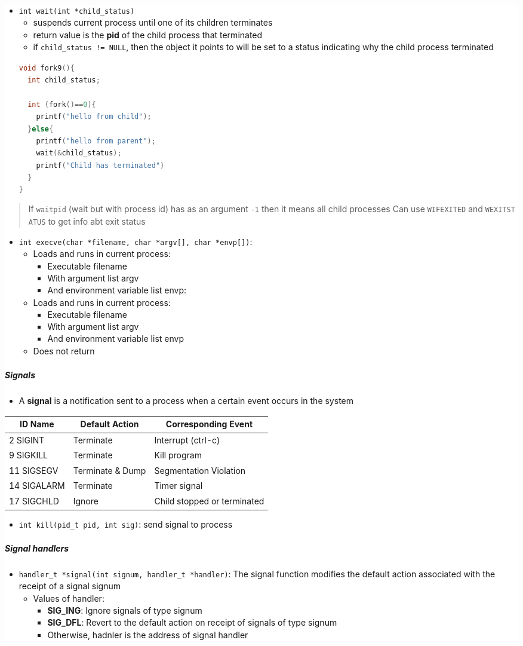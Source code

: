 - `int wait(int *child_status)`
  - suspends current process until one of its children terminates
  - return value is the **pid** of the child process that terminated
  - if `child_status != NULL`, then the object it points to will be set to a status indicating why the child process terminated
  ```c
  void fork9(){
    int child_status;

    int (fork()==0){
      printf("hello from child");
    }else{
      printf("hello from parent");
      wait(&child_status);
      printf("Child has terminated")
    }
  }
  ```
> If `waitpid` (wait but with process id) has as an argument `-1` then it means all child processes
> Can use `WIFEXITED` and `WEXITSTATUS` to get info abt exit status

- `int execve(char *filename, char *argv[], char *envp[])`: 
  - Loads and runs in current process:
    - Executable filename
    - With argument list argv
    - And environment variable list envp: 
  - Loads and runs in current process:
    - Executable filename
    - With argument list argv
    - And environment variable list envp
  - Does not return

##### Signals
- A **signal** is a notification sent to a process when a certain event occurs in the system

| ID Name | Default Action | Corresponding Event |
|---------|----------------|---------------------|
| 2 SIGINT | Terminate | Interrupt (ctrl-c) | 
| 9 SIGKILL | Terminate | Kill program | 
| 11 SIGSEGV | Terminate & Dump| Segmentation Violation | 
| 14 SIGALARM | Terminate | Timer signal | 
| 17 SIGCHLD | Ignore | Child stopped or terminated | 

- `int kill(pid_t pid, int sig)`: send signal to process

##### Signal handlers
- `handler_t *signal(int signum, handler_t *handler)`: The signal function modifies the default action associated with the receipt of a signal signum
  - Values of handler:
    - **SIG_ING**: Ignore signals of type signum
    - **SIG_DFL**: Revert to the default action on receipt of signals of type signum
    - Otherwise, hadnler is the address of signal handler
